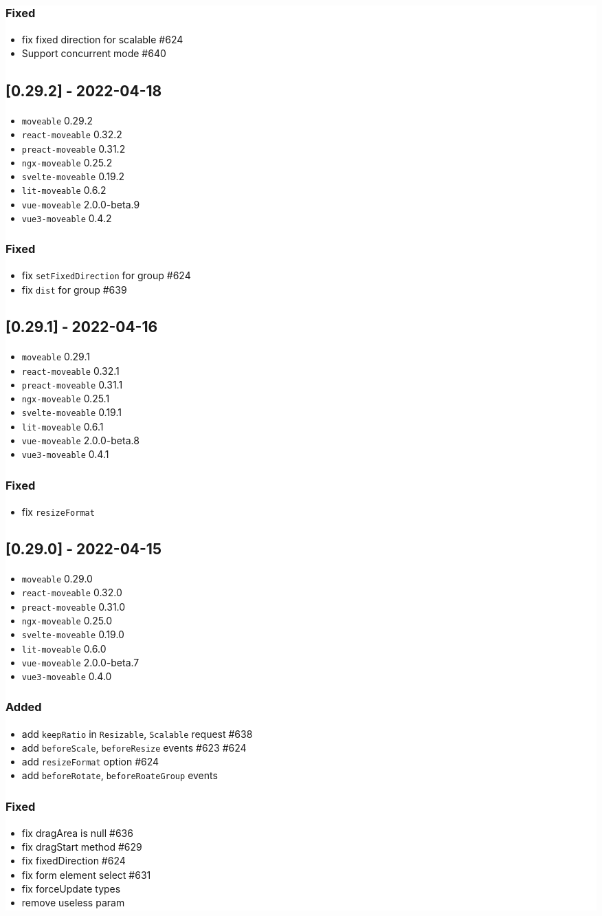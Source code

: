 ### Fixed
* fix fixed direction for scalable #624
* Support concurrent mode #640

## [0.29.2] - 2022-04-18
* `moveable` 0.29.2
* `react-moveable` 0.32.2
* `preact-moveable` 0.31.2
* `ngx-moveable` 0.25.2
* `svelte-moveable` 0.19.2
* `lit-moveable` 0.6.2
* `vue-moveable` 2.0.0-beta.9
* `vue3-moveable` 0.4.2

### Fixed
* fix `setFixedDirection` for group #624
* fix `dist` for group #639

## [0.29.1] - 2022-04-16
* `moveable` 0.29.1
* `react-moveable` 0.32.1
* `preact-moveable` 0.31.1
* `ngx-moveable` 0.25.1
* `svelte-moveable` 0.19.1
* `lit-moveable` 0.6.1
* `vue-moveable` 2.0.0-beta.8
* `vue3-moveable` 0.4.1

### Fixed
* fix `resizeFormat`

## [0.29.0] - 2022-04-15
* `moveable` 0.29.0
* `react-moveable` 0.32.0
* `preact-moveable` 0.31.0
* `ngx-moveable` 0.25.0
* `svelte-moveable` 0.19.0
* `lit-moveable` 0.6.0
* `vue-moveable` 2.0.0-beta.7
* `vue3-moveable` 0.4.0

### Added
* add `keepRatio` in `Resizable`, `Scalable` request #638
* add `beforeScale`, `beforeResize` events #623 #624
* add `resizeFormat` option #624
* add `beforeRotate`, `beforeRoateGroup` events

### Fixed
* fix dragArea is null #636
* fix dragStart method #629
* fix fixedDirection #624
* fix form element select #631
* fix forceUpdate types
* remove useless param
